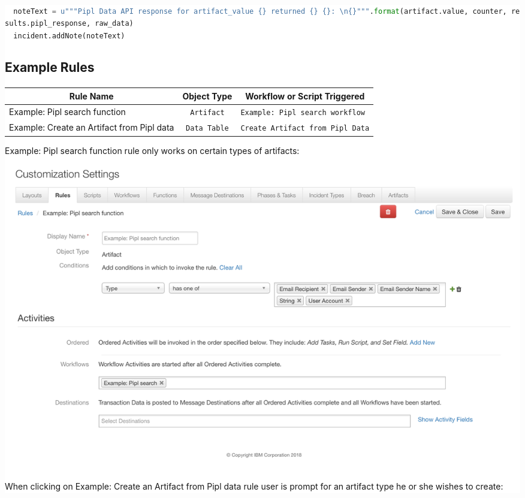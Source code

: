 ```python
  noteText = u"""Pipl Data API response for artifact_value {} returned {} {}: \n{}""".format(artifact.value, counter, results.pipl_response, raw_data)
  incident.addNote(noteText)
```

## Example Rules

| Rule Name | Object Type | Workflow or Script Triggered |
| --------- | :---------: | ---------------------------- |
| Example: Pipl search function | `Artifact` | `Example: Pipl search workflow` |
| Example: Create an Artifact from Pipl data | `Data Table` | `Create Artifact from Pipl Data` |

Example: Pipl search function rule only works on certain types of artifacts:

![screenshot](./screenshots/pipl_rule.png)

When clicking on Example: Create an Artifact from Pipl data rule user is prompt for an artifact type he or she 
wishes to create:
